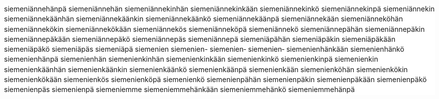 siemeniännehänpä
siemeniännehän
siemeniännekinhän
siemeniännekinkään
siemeniännekinkö
siemeniännekinpä
siemeniännekin
siemeniännekäänhän
siemeniännekäänkin
siemeniännekäänkö
siemeniännekäänpä
siemeniännekään
siemeniänneköhän
siemeniännekökin
siemeniännekökään
siemeniännekös
siemeniänneköpä
siemeniännekö
siemeniännepähän
siemeniännepäkin
siemeniännepäkään
siemeniännepäkö
siemeniännepäs
siemeniännepä
siemeniäpähän
siemeniäpäkin
siemeniäpäkään
siemeniäpäkö
siemeniäpäs
siemeniäpä
siemenien
siemenien-
siemenien‐
siemenien‑
siemenienhänkään
siemenienhänkö
siemenienhänpä
siemenienhän
siemenienkinhän
siemenienkinkään
siemenienkinkö
siemenienkinpä
siemenienkin
siemenienkäänhän
siemenienkäänkin
siemenienkäänkö
siemenienkäänpä
siemenienkään
siemenienköhän
siemenienkökin
siemenienkökään
siemenienkös
siemenienköpä
siemenienkö
siemenienpähän
siemenienpäkin
siemenienpäkään
siemenienpäkö
siemenienpäs
siemenienpä
siemeniemme
siemeniemmehänkään
siemeniemmehänkö
siemeniemmehänpä